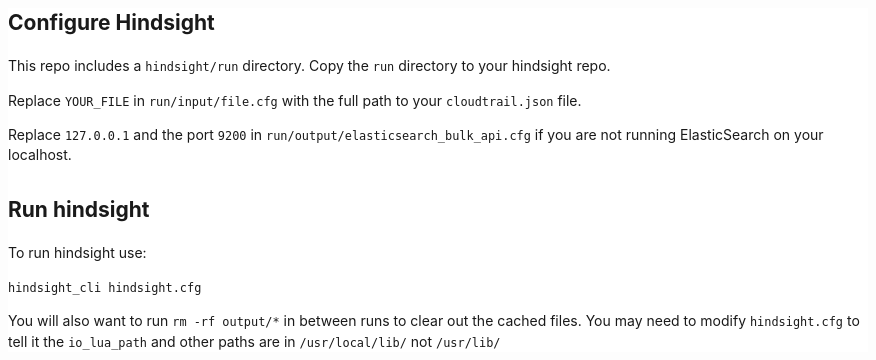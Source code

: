 
Configure Hindsight
-------------------
This repo includes a `hindsight/run` directory. Copy the `run` directory to your hindsight repo.

Replace `YOUR_FILE` in `run/input/file.cfg` with the full path to your `cloudtrail.json` file.

Replace `127.0.0.1` and the port `9200` in `run/output/elasticsearch_bulk_api.cfg` if you are not running ElasticSearch on your localhost.


Run hindsight
-------------
To run hindsight use:

```
hindsight_cli hindsight.cfg
```

You will also want to run `rm -rf output/*` in between runs to clear out the cached files.
You may need to modify `hindsight.cfg` to tell it the `io_lua_path` and other paths are in `/usr/local/lib/` not `/usr/lib/`

